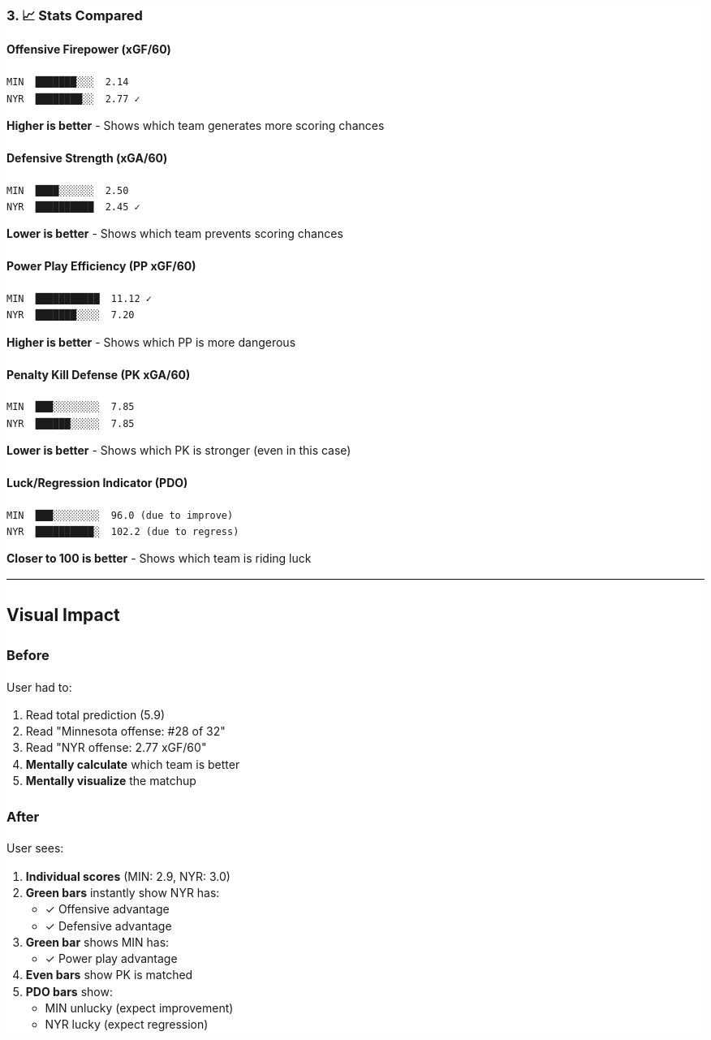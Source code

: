 ### 3. 📈 Stats Compared

#### Offensive Firepower (xGF/60)
```
MIN  ███████░░░  2.14
NYR  ████████░░  2.77 ✓
```
**Higher is better** - Shows which team generates more scoring chances

#### Defensive Strength (xGA/60)
```
MIN  ████░░░░░░  2.50
NYR  ██████████  2.45 ✓
```
**Lower is better** - Shows which team prevents scoring chances

#### Power Play Efficiency (PP xGF/60)
```
MIN  ███████████  11.12 ✓
NYR  ███████░░░░  7.20
```
**Higher is better** - Shows which PP is more dangerous

#### Penalty Kill Defense (PK xGA/60)
```
MIN  ███░░░░░░░░  7.85
NYR  ██████░░░░░  7.85
```
**Lower is better** - Shows which PK is stronger (even in this case)

#### Luck/Regression Indicator (PDO)
```
MIN  ███░░░░░░░░  96.0 (due to improve)
NYR  ██████████░  102.2 (due to regress)
```
**Closer to 100 is better** - Shows which team is riding luck

---

## Visual Impact

### Before
User had to:
1. Read total prediction (5.9)
2. Read "Minnesota offense: #28 of 32"
3. Read "NYR offense: 2.77 xGF/60"
4. **Mentally calculate** which team is better
5. **Mentally visualize** the matchup

### After
User sees:
1. **Individual scores** (MIN: 2.9, NYR: 3.0)
2. **Green bars** instantly show NYR has:
   - ✓ Offensive advantage
   - ✓ Defensive advantage
3. **Green bar** shows MIN has:
   - ✓ Power play advantage
4. **Even bars** show PK is matched
5. **PDO bars** show:
   - MIN unlucky (expect improvement)
   - NYR lucky (expect regression)
